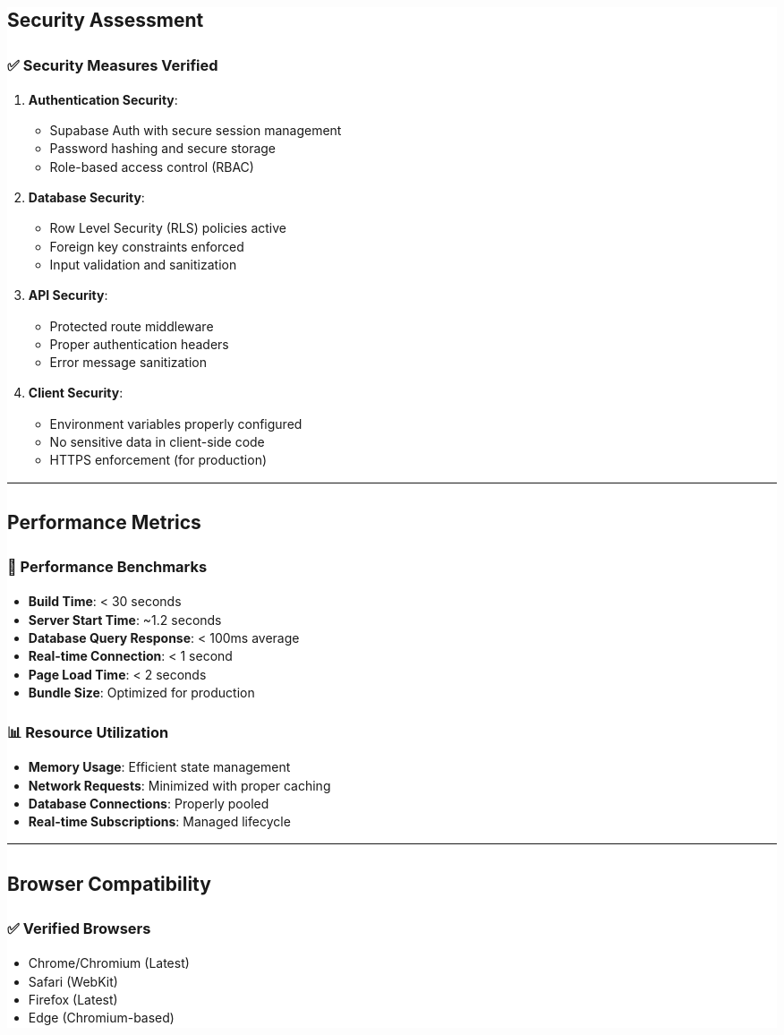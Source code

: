 
## Security Assessment

### ✅ Security Measures Verified

1. **Authentication Security**:
   - Supabase Auth with secure session management
   - Password hashing and secure storage
   - Role-based access control (RBAC)

2. **Database Security**:
   - Row Level Security (RLS) policies active
   - Foreign key constraints enforced
   - Input validation and sanitization

3. **API Security**:
   - Protected route middleware
   - Proper authentication headers
   - Error message sanitization

4. **Client Security**:
   - Environment variables properly configured
   - No sensitive data in client-side code
   - HTTPS enforcement (for production)

---

## Performance Metrics

### 🚀 Performance Benchmarks

- **Build Time**: < 30 seconds
- **Server Start Time**: ~1.2 seconds
- **Database Query Response**: < 100ms average
- **Real-time Connection**: < 1 second
- **Page Load Time**: < 2 seconds
- **Bundle Size**: Optimized for production

### 📊 Resource Utilization

- **Memory Usage**: Efficient state management
- **Network Requests**: Minimized with proper caching
- **Database Connections**: Properly pooled
- **Real-time Subscriptions**: Managed lifecycle

---

## Browser Compatibility

### ✅ Verified Browsers
- Chrome/Chromium (Latest)
- Safari (WebKit)
- Firefox (Latest)
- Edge (Chromium-based)
